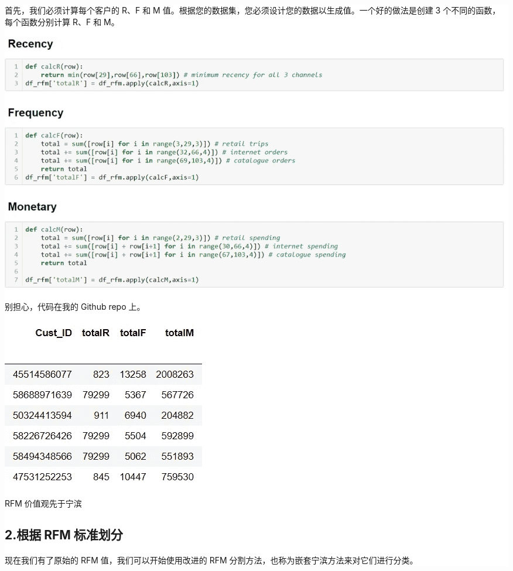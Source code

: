 首先，我们必须计算每个客户的 R、F 和 M 值。根据您的数据集，您必须设计您的数据以生成值。一个好的做法是创建 3 个不同的函数，每个函数分别计算 R、F 和 M。

![](img/d7645fe8fb0db36b12a2ceb64d208c05.png)

别担心，代码在我的 Github repo 上。

![](img/3c1bd0feda17d66914b0bcce2fd81068.png)

RFM 价值观先于宁滨

## 2.根据 RFM 标准划分

现在我们有了原始的 RFM 值，我们可以开始使用改进的 RFM 分割方法，也称为嵌套宁滨方法来对它们进行分类。
